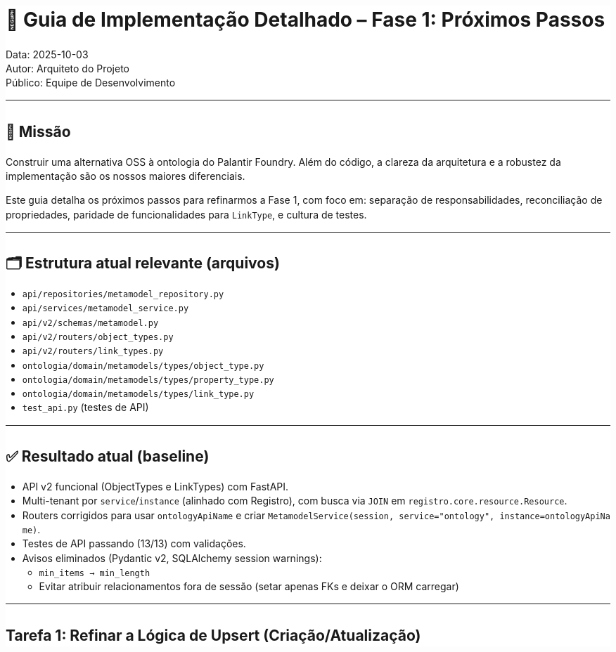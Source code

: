 # 📘 Guia de Implementação Detalhado – Fase 1: Próximos Passos

Data: 2025-10-03  
Autor: Arquiteto do Projeto  
Público: Equipe de Desenvolvimento

---

## 🧭 Missão

Construir uma alternativa OSS à ontologia do Palantir Foundry. Além do código, a clareza da arquitetura e a robustez da implementação são os nossos maiores diferenciais.

Este guia detalha os próximos passos para refinarmos a Fase 1, com foco em: separação de responsabilidades, reconciliação de propriedades, paridade de funcionalidades para `LinkType`, e cultura de testes.

---

## 🗂️ Estrutura atual relevante (arquivos)

- `api/repositories/metamodel_repository.py`
- `api/services/metamodel_service.py`
- `api/v2/schemas/metamodel.py`
- `api/v2/routers/object_types.py`
- `api/v2/routers/link_types.py`
- `ontologia/domain/metamodels/types/object_type.py`
- `ontologia/domain/metamodels/types/property_type.py`
- `ontologia/domain/metamodels/types/link_type.py`
- `test_api.py` (testes de API)

---

## ✅ Resultado atual (baseline)

- API v2 funcional (ObjectTypes e LinkTypes) com FastAPI.
- Multi-tenant por `service`/`instance` (alinhado com Registro), com busca via `JOIN` em `registro.core.resource.Resource`.
- Routers corrigidos para usar `ontologyApiName` e criar `MetamodelService(session, service="ontology", instance=ontologyApiName)`.
- Testes de API passando (13/13) com validações.
- Avisos eliminados (Pydantic v2, SQLAlchemy session warnings):
  - `min_items → min_length`
  - Evitar atribuir relacionamentos fora de sessão (setar apenas FKs e deixar o ORM carregar)

---

## Tarefa 1: Refinar a Lógica de Upsert (Criação/Atualização)
